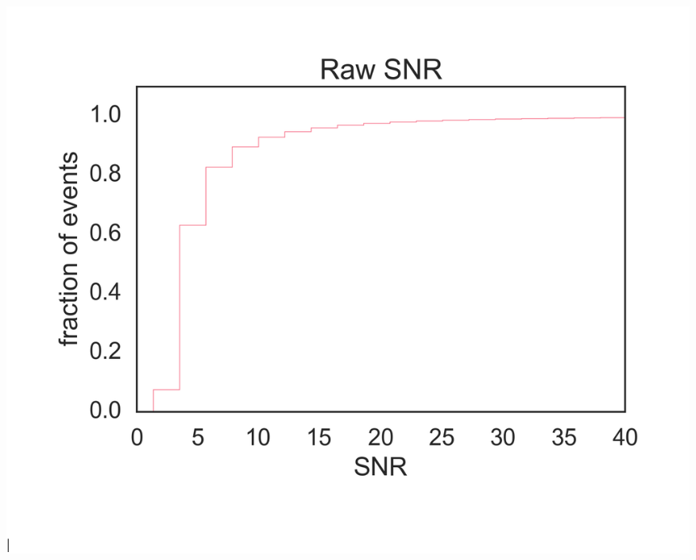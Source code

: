 <img src="https://raw.githubusercontent.com/stanlp86/myPiriform/master/notebooks/qc/sp041917a/SNR_slice_1.png" />|